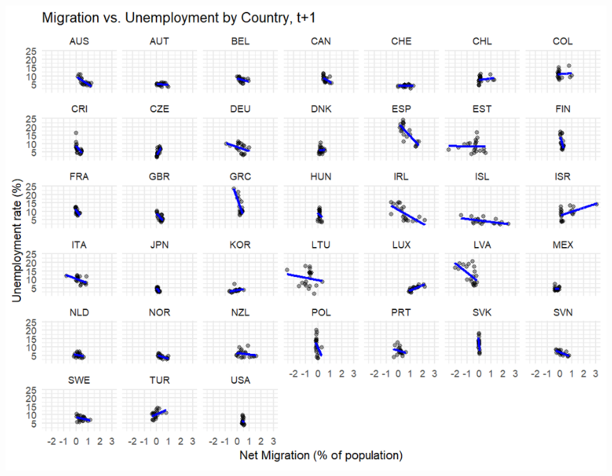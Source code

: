 ```r
```
![Migration Unemployment by Country](https://github.com/stan-maliszewski/Data-Analysis-Practice/blob/main/outputs/7-country1.png)
